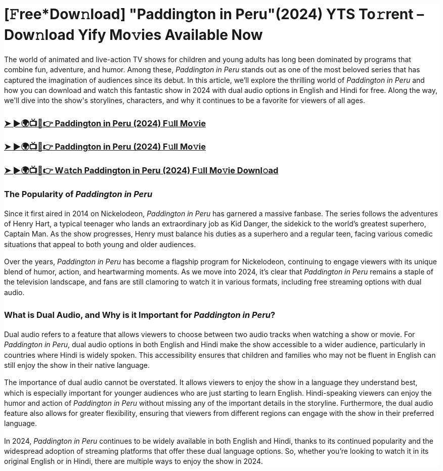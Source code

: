 # [𝙵ree*Dow𝚗load] "Paddington in Peru"(2024) YTS To𝚛rent – Dow𝚗load Yify Mo𝚟ies Available Now

The world of animated and live-action TV shows for children and young adults has long been dominated by programs that combine fun, adventure, and humor. Among these, *Paddington in Peru* stands out as one of the most beloved series that has captured the imagination of audiences since its debut. In this article, we’ll explore the thrilling world of *Paddington in Peru* and how you can download and watch this fantastic show in 2024 with dual audio options in English and Hindi for free. Along the way, we'll dive into the show's storylines, characters, and why it continues to be a favorite for viewers of all ages.

<h3><a href="https://short.cl/paddington-in-peru">➤ ►🌍📺📱👉 Paddington in Peru (2024) F𝚞ll Mo𝚟ie</a></h3>

<h3><a href="https://short.cl/paddington-in-peru">➤ ►🌍📺📱👉 Paddington in Peru (2024) F𝚞ll Mo𝚟ie</a></h3>

<h3><a href="https://short.cl/paddington-in-peru">➤ ►🌍📺📱👉 W𝚊tch Paddington in Peru (2024) F𝚞ll Mo𝚟ie Downl𝚘ad</a></h3>

### The Popularity of *Paddington in Peru*

Since it first aired in 2014 on Nickelodeon, *Paddington in Peru* has garnered a massive fanbase. The series follows the adventures of Henry Hart, a typical teenager who lands an extraordinary job as Kid Danger, the sidekick to the world’s greatest superhero, Captain Man. As the show progresses, Henry must balance his duties as a superhero and a regular teen, facing various comedic situations that appeal to both young and older audiences.

Over the years, *Paddington in Peru* has become a flagship program for Nickelodeon, continuing to engage viewers with its unique blend of humor, action, and heartwarming moments. As we move into 2024, it’s clear that *Paddington in Peru* remains a staple of the television landscape, and fans are still clamoring to watch it in various formats, including free streaming options with dual audio.

### What is Dual Audio, and Why is it Important for *Paddington in Peru*?

Dual audio refers to a feature that allows viewers to choose between two audio tracks when watching a show or movie. For *Paddington in Peru*, dual audio options in both English and Hindi make the show accessible to a wider audience, particularly in countries where Hindi is widely spoken. This accessibility ensures that children and families who may not be fluent in English can still enjoy the show in their native language.

The importance of dual audio cannot be overstated. It allows viewers to enjoy the show in a language they understand best, which is especially important for younger audiences who are just starting to learn English. Hindi-speaking viewers can enjoy the humor and action of *Paddington in Peru* without missing any of the important details in the storyline. Furthermore, the dual audio feature also allows for greater flexibility, ensuring that viewers from different regions can engage with the show in their preferred language.

In 2024, *Paddington in Peru* continues to be widely available in both English and Hindi, thanks to its continued popularity and the widespread adoption of streaming platforms that offer these dual language options. So, whether you’re looking to watch it in its original English or in Hindi, there are multiple ways to enjoy the show in 2024.
